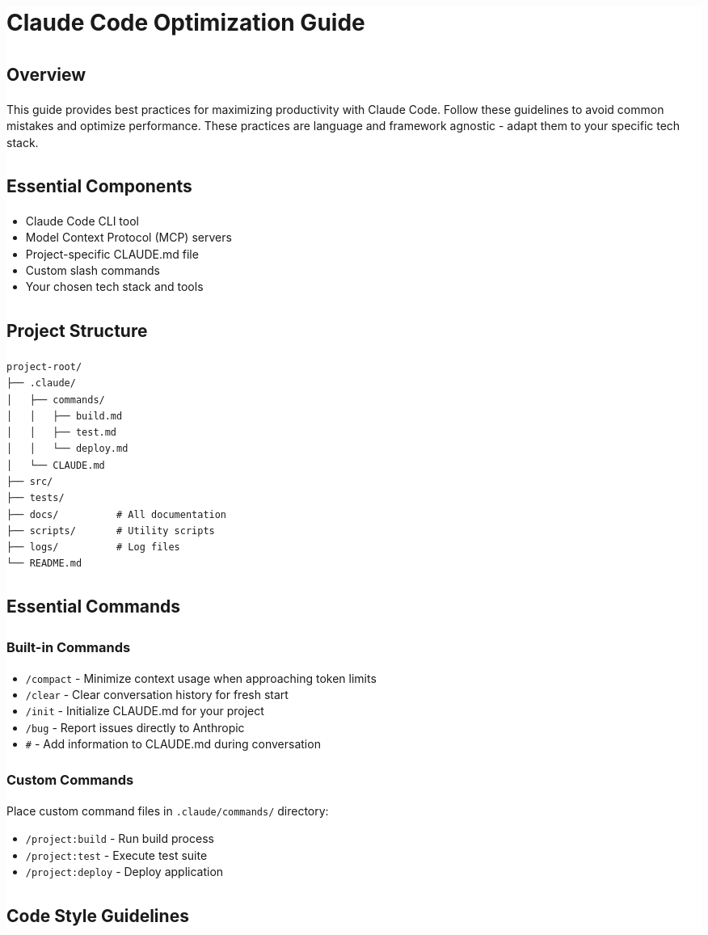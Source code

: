 # Claude Code Optimization Guide

## Overview
This guide provides best practices for maximizing productivity with Claude Code. Follow these guidelines to avoid common mistakes and optimize performance. These practices are language and framework agnostic - adapt them to your specific tech stack.

## Essential Components
- Claude Code CLI tool
- Model Context Protocol (MCP) servers
- Project-specific CLAUDE.md file
- Custom slash commands
- Your chosen tech stack and tools

## Project Structure
```
project-root/
├── .claude/
│   ├── commands/
│   │   ├── build.md
│   │   ├── test.md
│   │   └── deploy.md
│   └── CLAUDE.md
├── src/
├── tests/
├── docs/          # All documentation
├── scripts/       # Utility scripts
├── logs/          # Log files
└── README.md
```

## Essential Commands

### Built-in Commands
- `/compact` - Minimize context usage when approaching token limits
- `/clear` - Clear conversation history for fresh start
- `/init` - Initialize CLAUDE.md for your project
- `/bug` - Report issues directly to Anthropic
- `#` - Add information to CLAUDE.md during conversation

### Custom Commands
Place custom command files in `.claude/commands/` directory:
- `/project:build` - Run build process
- `/project:test` - Execute test suite
- `/project:deploy` - Deploy application

## Code Style Guidelines
